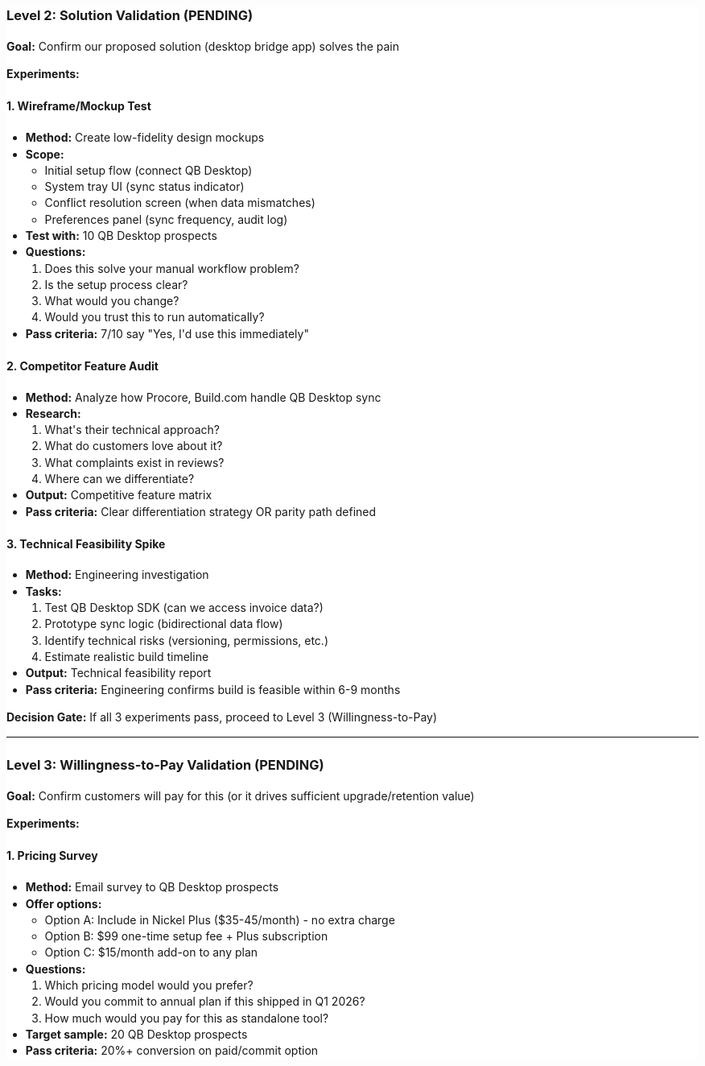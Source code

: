 
### Level 2: Solution Validation (PENDING)

**Goal:** Confirm our proposed solution (desktop bridge app) solves the pain

**Experiments:**

#### 1. Wireframe/Mockup Test
- **Method:** Create low-fidelity design mockups
- **Scope:**
  - Initial setup flow (connect QB Desktop)
  - System tray UI (sync status indicator)
  - Conflict resolution screen (when data mismatches)
  - Preferences panel (sync frequency, audit log)
- **Test with:** 10 QB Desktop prospects
- **Questions:**
  1. Does this solve your manual workflow problem?
  2. Is the setup process clear?
  3. What would you change?
  4. Would you trust this to run automatically?
- **Pass criteria:** 7/10 say "Yes, I'd use this immediately"

#### 2. Competitor Feature Audit
- **Method:** Analyze how Procore, Build.com handle QB Desktop sync
- **Research:**
  1. What's their technical approach?
  2. What do customers love about it?
  3. What complaints exist in reviews?
  4. Where can we differentiate?
- **Output:** Competitive feature matrix
- **Pass criteria:** Clear differentiation strategy OR parity path defined

#### 3. Technical Feasibility Spike
- **Method:** Engineering investigation
- **Tasks:**
  1. Test QB Desktop SDK (can we access invoice data?)
  2. Prototype sync logic (bidirectional data flow)
  3. Identify technical risks (versioning, permissions, etc.)
  4. Estimate realistic build timeline
- **Output:** Technical feasibility report
- **Pass criteria:** Engineering confirms build is feasible within 6-9 months

**Decision Gate:** If all 3 experiments pass, proceed to Level 3 (Willingness-to-Pay)

---

### Level 3: Willingness-to-Pay Validation (PENDING)

**Goal:** Confirm customers will pay for this (or it drives sufficient upgrade/retention value)

**Experiments:**

#### 1. Pricing Survey
- **Method:** Email survey to QB Desktop prospects
- **Offer options:**
  - Option A: Include in Nickel Plus ($35-45/month) - no extra charge
  - Option B: $99 one-time setup fee + Plus subscription
  - Option C: $15/month add-on to any plan
- **Questions:**
  1. Which pricing model would you prefer?
  2. Would you commit to annual plan if this shipped in Q1 2026?
  3. How much would you pay for this as standalone tool?
- **Target sample:** 20 QB Desktop prospects
- **Pass criteria:** 20%+ conversion on paid/commit option
